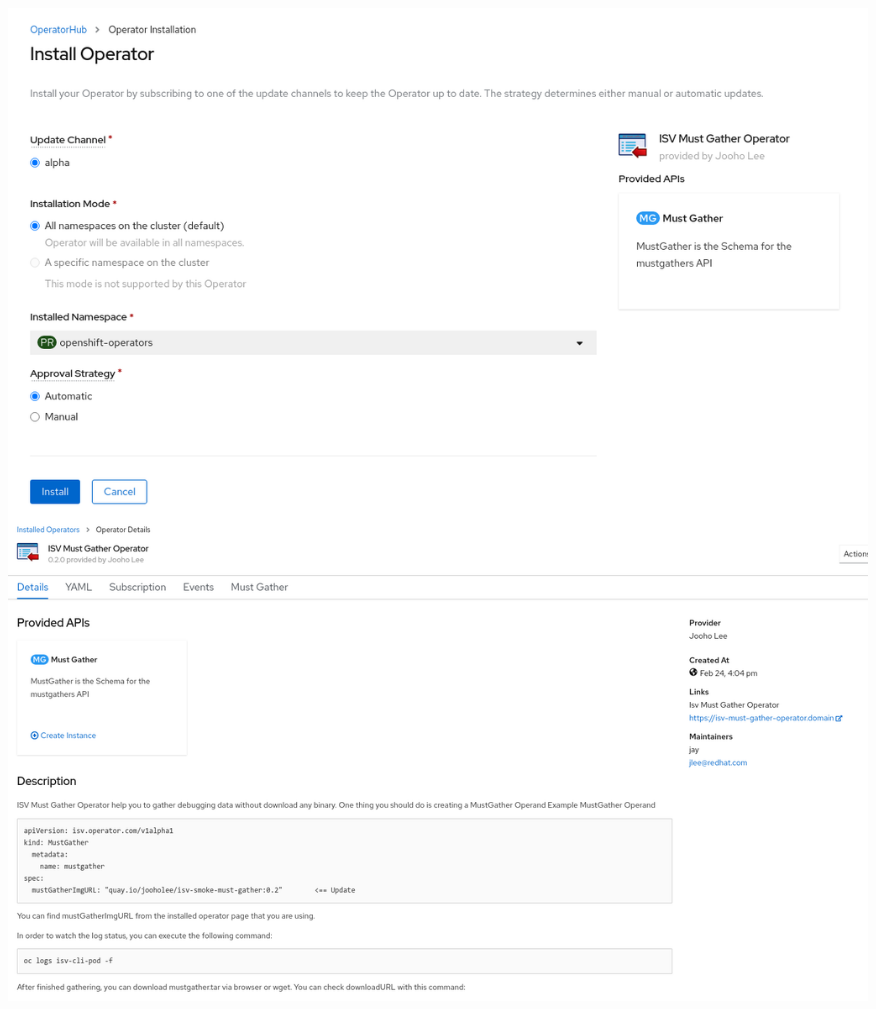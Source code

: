   ![Image](images/isv-must-gather-operator-3.png)
  ![Image](images/isv-must-gather-operator-4.png)
